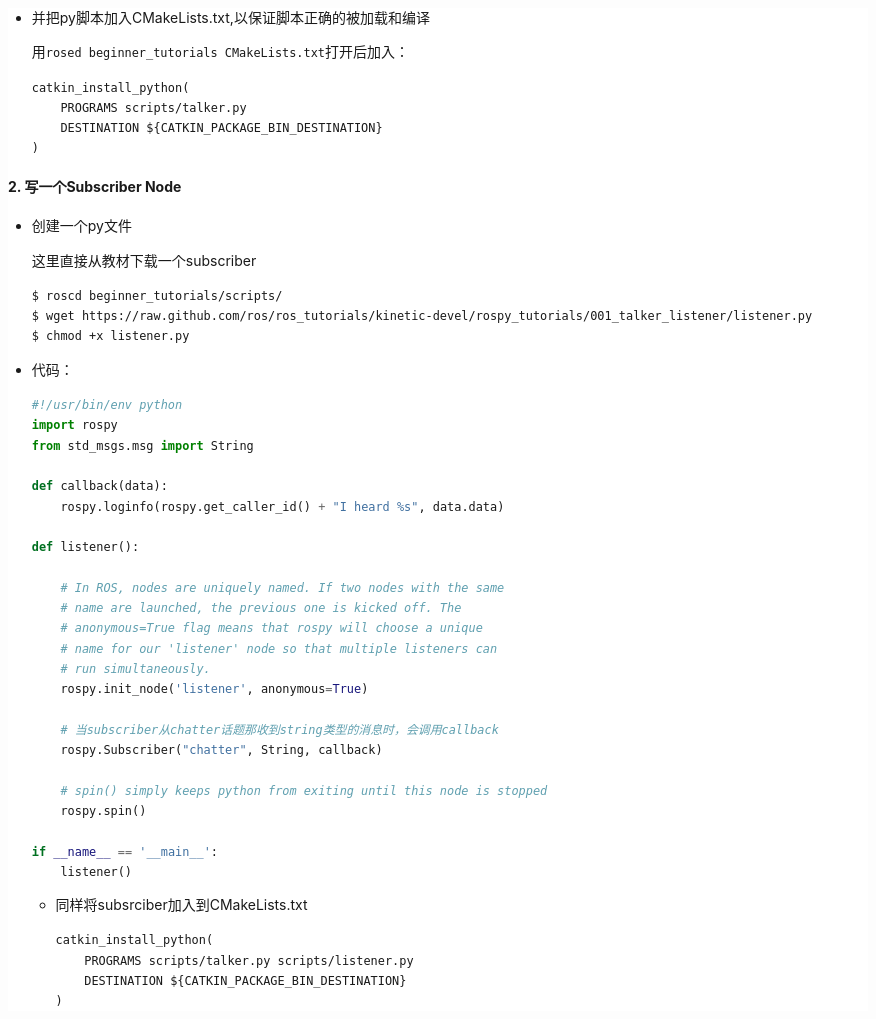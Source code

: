   - 并把py脚本加入CMakeLists.txt,以保证脚本正确的被加载和编译

    用`rosed beginner_tutorials CMakeLists.txt`打开后加入：

    ```
    catkin_install_python(
    	PROGRAMS scripts/talker.py
      	DESTINATION ${CATKIN_PACKAGE_BIN_DESTINATION}
    )
    ```

#### 2. 写一个Subscriber Node

- 创建一个py文件

  这里直接从教材下载一个subscriber

  ```shell
  $ roscd beginner_tutorials/scripts/
  $ wget https://raw.github.com/ros/ros_tutorials/kinetic-devel/rospy_tutorials/001_talker_listener/listener.py
  $ chmod +x listener.py
  ```

- 代码：

  ```python
  #!/usr/bin/env python
  import rospy
  from std_msgs.msg import String
  
  def callback(data):
      rospy.loginfo(rospy.get_caller_id() + "I heard %s", data.data)
      
  def listener():
  
      # In ROS, nodes are uniquely named. If two nodes with the same
      # name are launched, the previous one is kicked off. The
      # anonymous=True flag means that rospy will choose a unique
      # name for our 'listener' node so that multiple listeners can
      # run simultaneously.
      rospy.init_node('listener', anonymous=True)
  	
      # 当subscriber从chatter话题那收到string类型的消息时，会调用callback
      rospy.Subscriber("chatter", String, callback)
  
      # spin() simply keeps python from exiting until this node is stopped
      rospy.spin()
  
  if __name__ == '__main__':
      listener()
  ```

  - 同样将subsrciber加入到CMakeLists.txt

    ```
    catkin_install_python(
    	PROGRAMS scripts/talker.py scripts/listener.py
     	DESTINATION ${CATKIN_PACKAGE_BIN_DESTINATION}
    )
    ```
